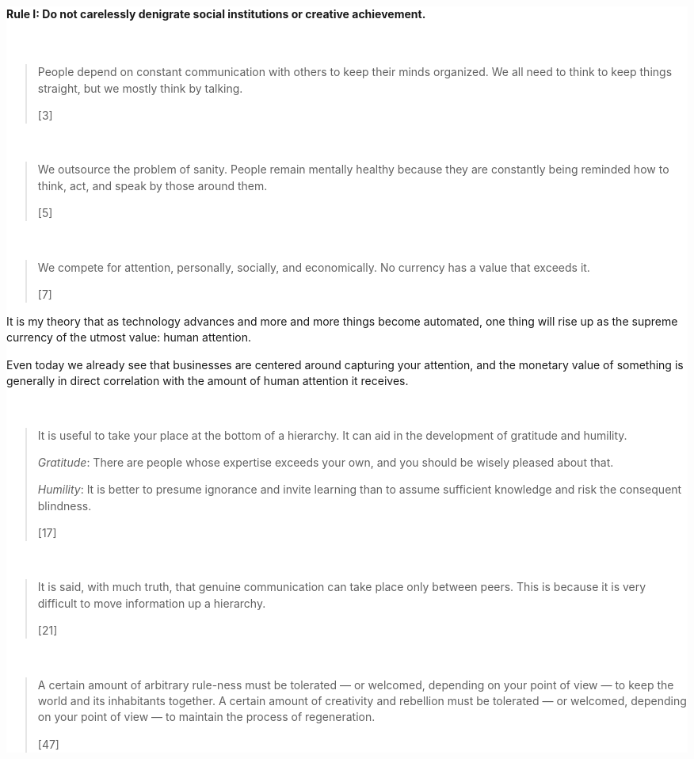 #### Rule I: Do not carelessly denigrate social institutions or creative achievement.

<br/>

> People depend on constant communication with others to keep their minds organized. We all need to think to keep things straight, but we mostly think by talking.
>
> [3]

<br/>

> We outsource the problem of sanity. People remain mentally healthy because they are constantly being reminded how to think, act, and speak by those around them.
>
> [5]

<br/>

> We compete for attention, personally, socially, and economically. No currency has a value that exceeds it.
>
> [7]

It is my theory that as technology advances and more and more things become automated, one thing will rise up as the supreme currency of the utmost value: human attention.

Even today we already see that businesses are centered around capturing your attention, and the monetary value of something is generally in direct correlation with the amount of human attention it receives.

<br/>

> It is useful to take your place at the bottom of a hierarchy. It can aid in the development of gratitude and humility.
>
> *Gratitude*: There are people whose expertise exceeds your own, and you should be wisely pleased about that.
>
> *Humility*: It is better to presume ignorance and invite learning than to assume sufficient knowledge and risk the consequent blindness.
>
> [17]

<br/>

> It is said, with much truth, that genuine communication can take place only between peers. This is because it is very difficult to move information up a hierarchy.
>
> [21]

<br/>

> A certain amount of arbitrary rule-ness must be tolerated — or welcomed, depending on your point of view — to keep the world and its inhabitants together. A certain amount of creativity and rebellion must be tolerated — or welcomed, depending on your point of view — to maintain the process of regeneration.
>
> [47]
